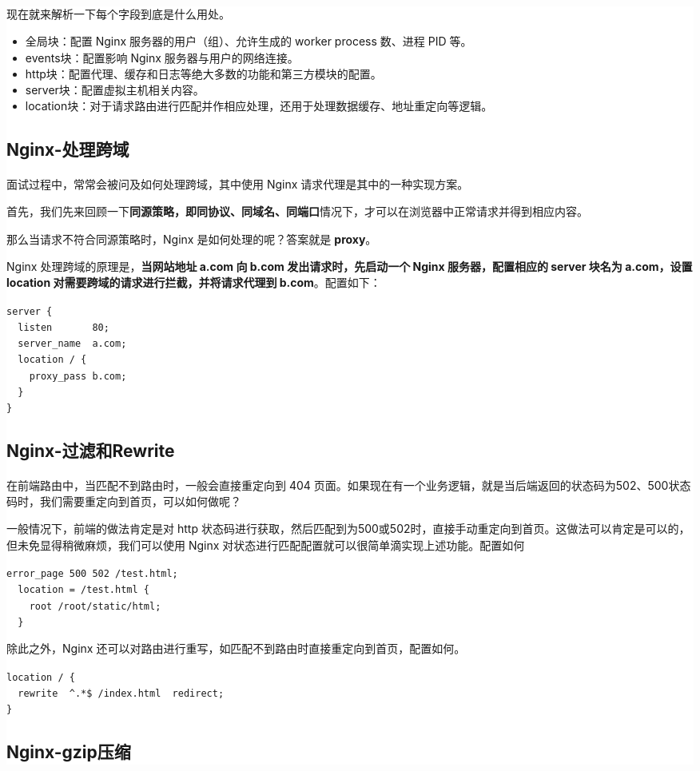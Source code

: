 现在就来解析一下每个字段到底是什么用处。

- 全局块：配置 Nginx 服务器的用户（组）、允许生成的 worker process 数、进程 PID 等。
- events块：配置影响 Nginx 服务器与用户的网络连接。
- http块：配置代理、缓存和日志等绝大多数的功能和第三方模块的配置。
- server块：配置虚拟主机相关内容。
- location块：对于请求路由进行匹配并作相应处理，还用于处理数据缓存、地址重定向等逻辑。



## Nginx-处理跨域

面试过程中，常常会被问及如何处理跨域，其中使用 Nginx 请求代理是其中的一种实现方案。

首先，我们先来回顾一下**同源策略，即同协议、同域名、同端口**情况下，才可以在浏览器中正常请求并得到相应内容。

那么当请求不符合同源策略时，Nginx 是如何处理的呢？答案就是 **proxy**。

Nginx 处理跨域的原理是，**当网站地址 a.com 向 b.com 发出请求时，先启动一个 Nginx 服务器，配置相应的 server 块名为 a.com，设置 location 对需要跨域的请求进行拦截，并将请求代理到 b.com**。配置如下：

```nginx
server {
  listen       80;
  server_name  a.com;
  location / {
    proxy_pass b.com;
  }
}
```



## Nginx-过滤和Rewrite

在前端路由中，当匹配不到路由时，一般会直接重定向到 404 页面。如果现在有一个业务逻辑，就是当后端返回的状态码为502、500状态码时，我们需要重定向到首页，可以如何做呢？

一般情况下，前端的做法肯定是对 http 状态码进行获取，然后匹配到为500或502时，直接手动重定向到首页。这做法可以肯定是可以的，但未免显得稍微麻烦，我们可以使用 Nginx 对状态进行匹配配置就可以很简单滴实现上述功能。配置如何

```nginx
error_page 500 502 /test.html;
  location = /test.html {
    root /root/static/html;
  }
```

除此之外，Nginx 还可以对路由进行重写，如匹配不到路由时直接重定向到首页，配置如何。

```nginx
location / {
  rewrite  ^.*$ /index.html  redirect;
}
```



## Nginx-gzip压缩
